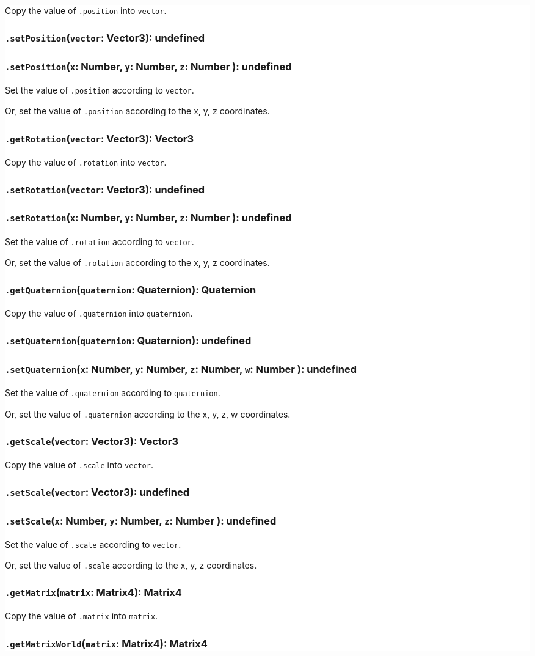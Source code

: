Copy the value of `.position` into `vector`.

### `.setPosition`(`vector`: Vector3): undefined
### `.setPosition`(`x`: Number, `y`: Number, `z`: Number ): undefined

Set the value of `.position` according to `vector`.

Or, set the value of `.position` according to the x, y, z coordinates.

### `.getRotation`(`vector`: Vector3): Vector3

Copy the value of `.rotation` into `vector`.

### `.setRotation`(`vector`: Vector3): undefined
### `.setRotation`(`x`: Number, `y`: Number, `z`: Number ): undefined

Set the value of `.rotation` according to `vector`.

Or, set the value of `.rotation` according to the x, y, z coordinates.

### `.getQuaternion`(`quaternion`: Quaternion): Quaternion

Copy the value of `.quaternion` into `quaternion`.

### `.setQuaternion`(`quaternion`: Quaternion): undefined
### `.setQuaternion`(`x`: Number, `y`: Number, `z`: Number, `w`: Number ): undefined

Set the value of `.quaternion` according to `quaternion`.

Or, set the value of `.quaternion` according to the x, y, z, w coordinates.

### `.getScale`(`vector`: Vector3): Vector3

Copy the value of `.scale` into `vector`.

### `.setScale`(`vector`: Vector3): undefined
### `.setScale`(`x`: Number, `y`: Number, `z`: Number ): undefined

Set the value of `.scale` according to `vector`.

Or, set the value of `.scale` according to the x, y, z coordinates.

### `.getMatrix`(`matrix`: Matrix4): Matrix4

Copy the value of `.matrix` into `matrix`.

### `.getMatrixWorld`(`matrix`: Matrix4): Matrix4
